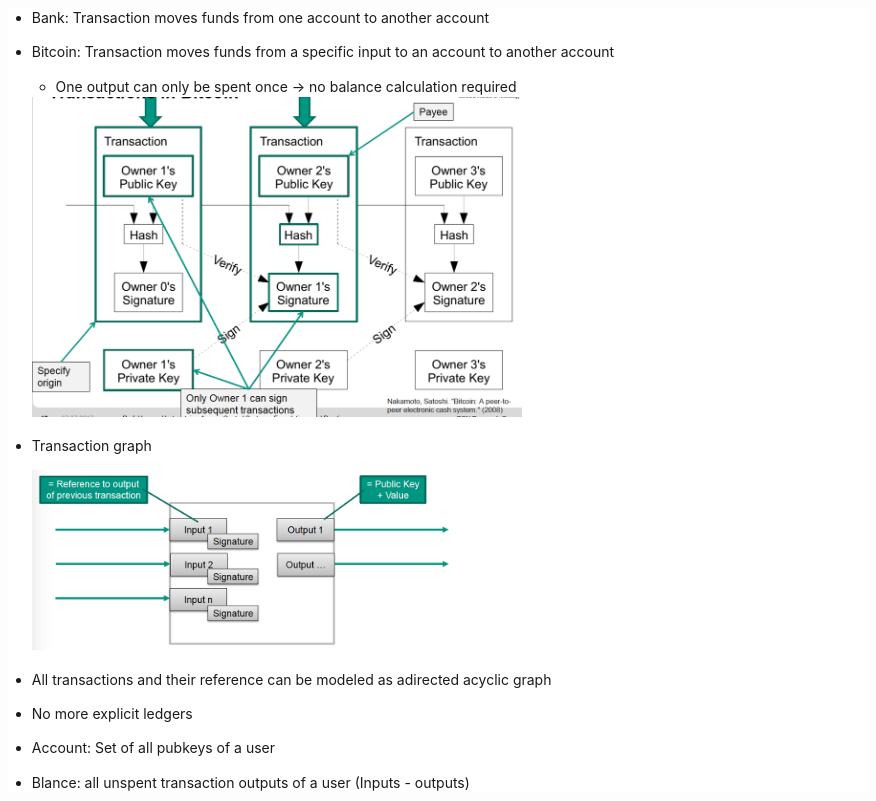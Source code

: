   - Bank: Transaction moves funds from one account to another account

  - Bitcoin: Transaction moves funds from a specific input to an account to another account

    - One output can only be spent once &rarr; no balance calculation required

    <img src="images/bc_transaction.png" height="320px" />

  - Transaction graph

    <img src="images/bc_transgraph.png" height="180px" />

  - All transactions and their reference can be modeled as adirected acyclic graph

  - No more explicit ledgers

  - Account: Set of all pubkeys of a user

  - Blance: all unspent transaction outputs of a user (Inputs - outputs)
